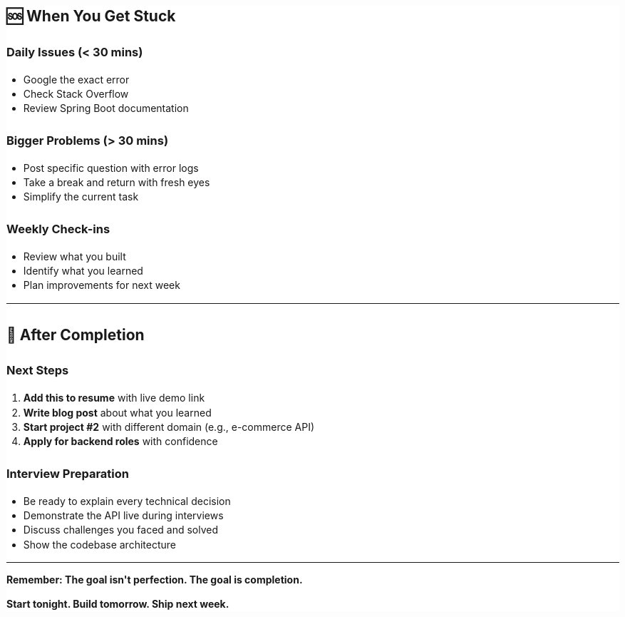 
## 🆘 When You Get Stuck

### Daily Issues (< 30 mins)
- Google the exact error
- Check Stack Overflow
- Review Spring Boot documentation

### Bigger Problems (> 30 mins)
- Post specific question with error logs
- Take a break and return with fresh eyes
- Simplify the current task

### Weekly Check-ins
- Review what you built
- Identify what you learned
- Plan improvements for next week

---

## 🎯 After Completion

### Next Steps
1. **Add this to resume** with live demo link
2. **Write blog post** about what you learned
3. **Start project #2** with different domain (e.g., e-commerce API)
4. **Apply for backend roles** with confidence

### Interview Preparation
- Be ready to explain every technical decision
- Demonstrate the API live during interviews
- Discuss challenges you faced and solved
- Show the codebase architecture

---

**Remember: The goal isn't perfection. The goal is completion.**

**Start tonight. Build tomorrow. Ship next week.**